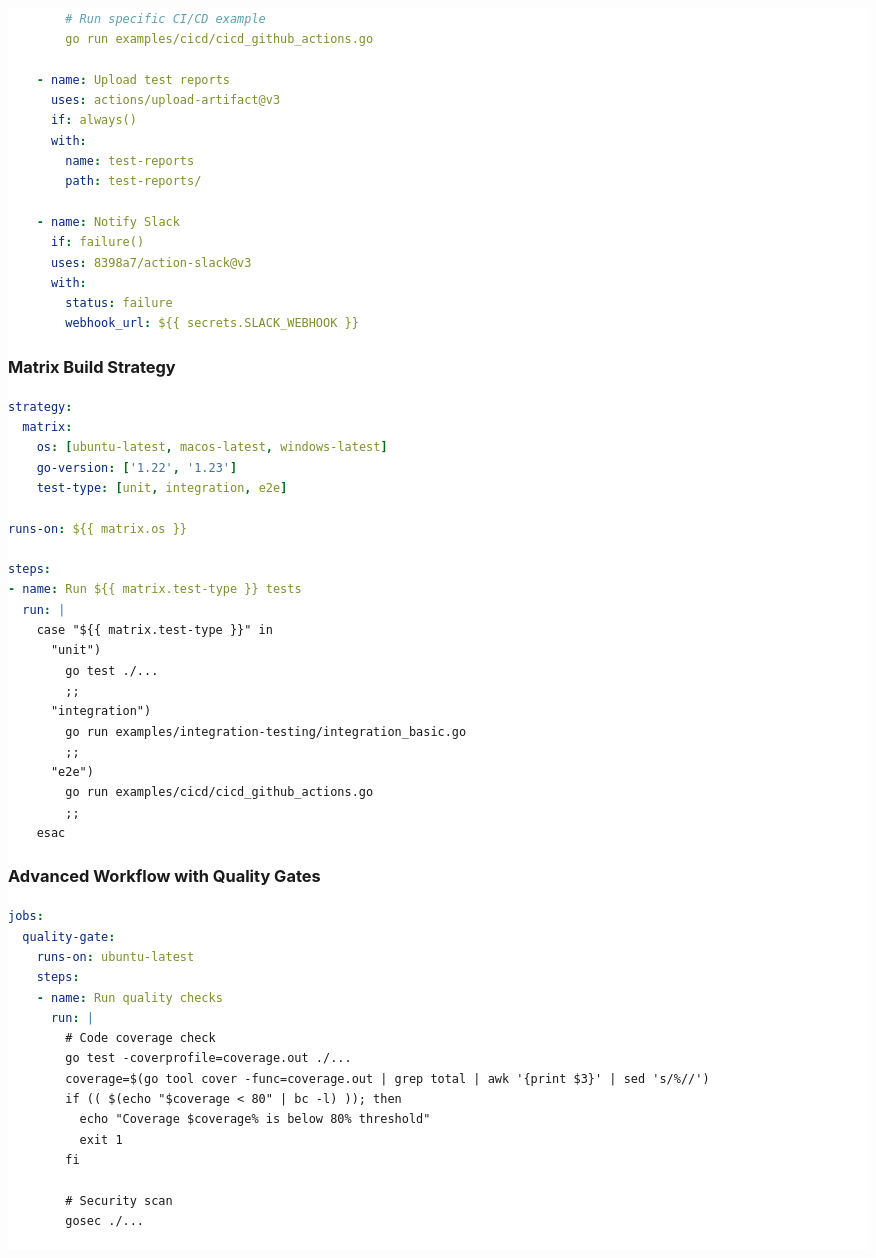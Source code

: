 ```yaml
        # Run specific CI/CD example
        go run examples/cicd/cicd_github_actions.go
    
    - name: Upload test reports
      uses: actions/upload-artifact@v3
      if: always()
      with:
        name: test-reports
        path: test-reports/
    
    - name: Notify Slack
      if: failure()
      uses: 8398a7/action-slack@v3
      with:
        status: failure
        webhook_url: ${{ secrets.SLACK_WEBHOOK }}
```

### Matrix Build Strategy
```yaml
strategy:
  matrix:
    os: [ubuntu-latest, macos-latest, windows-latest]
    go-version: ['1.22', '1.23']
    test-type: [unit, integration, e2e]
    
runs-on: ${{ matrix.os }}

steps:
- name: Run ${{ matrix.test-type }} tests
  run: |
    case "${{ matrix.test-type }}" in
      "unit")
        go test ./...
        ;;
      "integration")
        go run examples/integration-testing/integration_basic.go
        ;;
      "e2e")
        go run examples/cicd/cicd_github_actions.go
        ;;
    esac
```

### Advanced Workflow with Quality Gates
```yaml
jobs:
  quality-gate:
    runs-on: ubuntu-latest
    steps:
    - name: Run quality checks
      run: |
        # Code coverage check
        go test -coverprofile=coverage.out ./...
        coverage=$(go tool cover -func=coverage.out | grep total | awk '{print $3}' | sed 's/%//')
        if (( $(echo "$coverage < 80" | bc -l) )); then
          echo "Coverage $coverage% is below 80% threshold"
          exit 1
        fi
        
        # Security scan
        gosec ./...
        
```